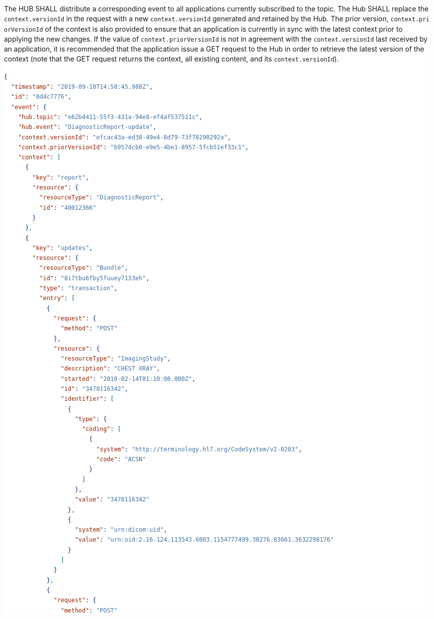 The HUB SHALL distribute a corresponding event to all applications currently subscribed to the topic. The Hub SHALL replace the `context.versionId` in the request with a new `context.versionId` generated and retained by the Hub. The prior version, `context.priorVersionId` of the context is also provided to ensure that an application is currently in sync with the latest context prior to applying the new changes. If the value of `context.priorVersionId` is not in agreement with the `context.versionId` last received by an application, it is recommended that the application issue a GET request to the Hub in order to retrieve the latest version of the context (note that the GET request returns the context, all existing content, and its `context.versionId`).

```json
{
  "timestamp": "2019-09-10T14:58:45.988Z",
  "id": "0d4c7776",
  "event": {
    "hub.topic": "e62b4411-55f3-431a-94e8-ef4af537511c",
    "hub.event": "DiagnosticReport-update",
    "context.versionId": "efcac43a-ed38-49e4-8d79-73f78290292a",
    "context.priorVersionId": "b9574cb0-e9e5-4be1-8957-5fcb51ef33c1",
    "context": [
      {
        "key": "report",
        "resource": {
          "resourceType": "DiagnosticReport",
          "id": "40012366"
        }
      },
      {
        "key": "updates",
        "resource": {
          "resourceType": "Bundle",
          "id": "8i7tbu6fby5fuuey7133eh",
          "type": "transaction",
          "entry": [
            {
              "request": {
                "method": "POST"
              },
              "resource": {
                "resourceType": "ImagingStudy",
                "description": "CHEST XRAY",
                "started": "2010-02-14T01:10:00.000Z",
                "id": "3478116342",
                "identifier": [
                  {
                    "type": {
                      "coding": [
                        {
                          "system": "http://terminology.hl7.org/CodeSystem/v2-0203",
                          "code": "ACSN"
                        }
                      ]
                    },
                    "value": "3478116342"
                  },
                  {
                    "system": "urn:dicom:uid",
                    "value": "urn:oid:2.16.124.113543.6003.1154777499.30276.83661.3632298176"
                  }
                ]
              }
            },
            {
              "request": {
                "method": "POST"
```